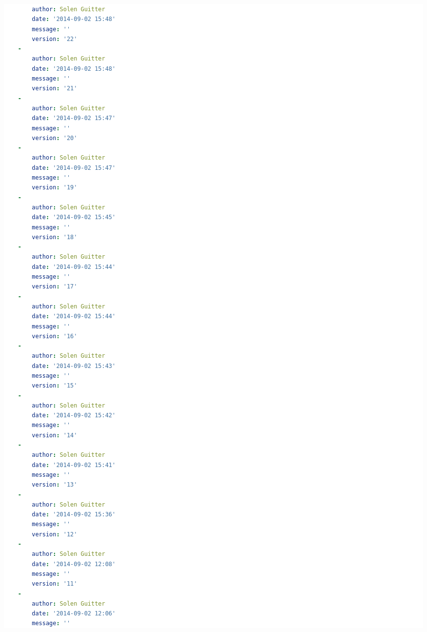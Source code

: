 ```yaml
        author: Solen Guitter
        date: '2014-09-02 15:48'
        message: ''
        version: '22'
    - 
        author: Solen Guitter
        date: '2014-09-02 15:48'
        message: ''
        version: '21'
    - 
        author: Solen Guitter
        date: '2014-09-02 15:47'
        message: ''
        version: '20'
    - 
        author: Solen Guitter
        date: '2014-09-02 15:47'
        message: ''
        version: '19'
    - 
        author: Solen Guitter
        date: '2014-09-02 15:45'
        message: ''
        version: '18'
    - 
        author: Solen Guitter
        date: '2014-09-02 15:44'
        message: ''
        version: '17'
    - 
        author: Solen Guitter
        date: '2014-09-02 15:44'
        message: ''
        version: '16'
    - 
        author: Solen Guitter
        date: '2014-09-02 15:43'
        message: ''
        version: '15'
    - 
        author: Solen Guitter
        date: '2014-09-02 15:42'
        message: ''
        version: '14'
    - 
        author: Solen Guitter
        date: '2014-09-02 15:41'
        message: ''
        version: '13'
    - 
        author: Solen Guitter
        date: '2014-09-02 15:36'
        message: ''
        version: '12'
    - 
        author: Solen Guitter
        date: '2014-09-02 12:08'
        message: ''
        version: '11'
    - 
        author: Solen Guitter
        date: '2014-09-02 12:06'
        message: ''
```